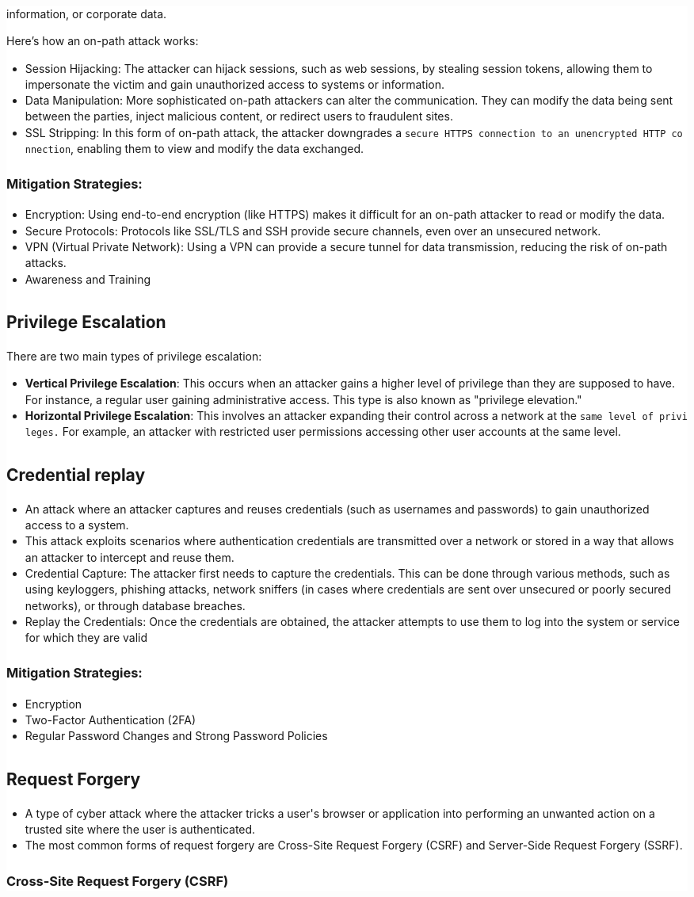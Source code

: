 information, or corporate data.

Here’s how an on-path attack works:
- Session Hijacking: The attacker can hijack sessions, such as web sessions, by stealing session tokens, allowing them to impersonate the victim and gain unauthorized access to systems or information.
- Data Manipulation: More
sophisticated on-path attackers can alter the communication. They can modify the data being sent between the parties, inject malicious content, or redirect users to fraudulent sites.
- SSL Stripping: In this form of on-path attack, the attacker downgrades a `secure HTTPS connection to an unencrypted HTTP connection`,
enabling them to view and modify the data exchanged.
### Mitigation Strategies:
- Encryption: Using end-to-end
encryption (like HTTPS) makes it
difficult for an on-path attacker to read or modify the data. 
- Secure Protocols: Protocols like SSL/TLS and SSH provide secure channels, even over an unsecured network.
- VPN (Virtual Private Network): Using a VPN can provide a secure tunnel for data transmission, reducing the risk of on-path attacks.
- Awareness and Training

## Privilege Escalation
There are two main types of privilege escalation:
- **Vertical Privilege Escalation**: This occurs when an attacker gains a
higher level of privilege than they are supposed to have. For instance, a regular user gaining administrative access. This type is also known as "privilege elevation."
- **Horizontal Privilege Escalation**: This involves an attacker expanding their control across a network at the `same level of privileges.` For example, an attacker with restricted user permissions accessing other user accounts at the same level.
## Credential replay
- An attack where an attacker
captures and reuses credentials
(such as usernames and passwords) to gain unauthorized access to a system.
- This attack exploits scenarios where authentication credentials are
transmitted over a network or
stored in a way that allows an
attacker to intercept and reuse
them. 
- Credential Capture: The attacker first needs to capture the credentials. This can be done through various methods, such as using keyloggers, phishing attacks, network sniffers (in cases where credentials are sent over unsecured or poorly secured networks), or through database breaches.
- Replay the Credentials: Once the
credentials are obtained, the attacker attempts to use them to log into the system or service for which they are valid

### Mitigation Strategies: 
- Encryption
- Two-Factor Authentication (2FA)
- Regular Password Changes and Strong Password Policies
## Request Forgery
- A type of cyber attack where the attacker tricks a user's browser or application into performing an
unwanted action on a trusted site where the user is authenticated. 
- The most common forms of request forgery are Cross-Site Request
Forgery (CSRF) and Server-Side
Request Forgery (SSRF).
### Cross-Site Request Forgery (CSRF)